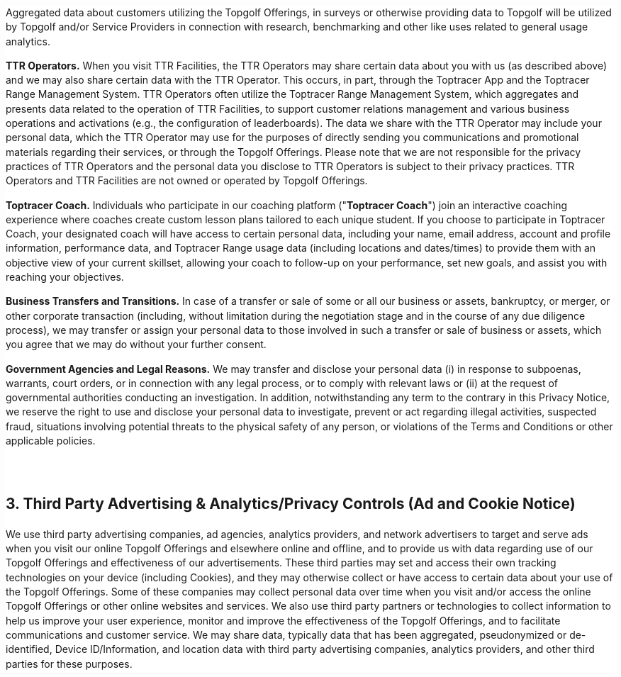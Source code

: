Aggregated data about customers utilizing the Topgolf Offerings, in surveys or otherwise providing data to Topgolf will be utilized by Topgolf and/or Service Providers in connection with research, benchmarking and other like uses related to general usage analytics.

**TTR Operators.**
When you visit TTR Facilities, the TTR Operators may share certain data about you with us (as described above) and we may also share certain data with the TTR Operator.
This occurs, in part, through the Toptracer App and the Toptracer Range Management System.
TTR Operators often utilize the Toptracer Range Management System, which aggregates and presents data related to the operation of TTR Facilities, to support customer relations management and various business operations and activations (e.g., the configuration of leaderboards).
The data we share with the TTR Operator may include your personal data, which the TTR Operator may use for the purposes of directly sending you communications and promotional materials regarding their services, or through the Topgolf Offerings.
Please note that we are not responsible for the privacy practices of TTR Operators and the personal data you disclose to TTR Operators is subject to their privacy practices.
TTR Operators and TTR Facilities are not owned or operated by Topgolf Offerings.

**Toptracer Coach.**
Individuals who participate in our coaching platform ("**Toptracer Coach**") join an interactive coaching experience where coaches create custom lesson plans tailored to each unique student.
If you choose to participate in Toptracer Coach, your designated coach will have access to certain personal data, including your name, email address, account and profile information, performance data, and Toptracer Range usage data (including locations and dates/times) to provide them with an objective view of your current skillset, allowing your coach to follow-up on your performance, set new goals, and assist you with reaching your objectives.

**Business Transfers and Transitions.**
In case of a transfer or sale of some or all our business or assets, bankruptcy, or merger, or other corporate transaction (including, without limitation during the negotiation stage and in the course of any due diligence process), we may transfer or assign your personal data to those involved in such a transfer or sale of business or assets, which you agree that we may do without your further consent.

**Government Agencies and Legal Reasons.**
We may transfer and disclose your personal data (i) in response to subpoenas, warrants, court orders, or in connection with any legal process, or to comply with relevant laws or (ii) at the request of governmental authorities conducting an investigation.
In addition, notwithstanding any term to the contrary in this Privacy Notice, we reserve the right to use and disclose your personal data to investigate, prevent or act regarding illegal activities, suspected fraud, situations involving potential threats to the physical safety of any person, or violations of the Terms and Conditions or other applicable policies.




<a id="T3"></a><p><br/></p>

## 3. Third Party Advertising & Analytics/Privacy Controls (Ad and Cookie Notice)

We use third party advertising companies, ad agencies, analytics providers, and network advertisers to target and serve ads when you visit our online Topgolf Offerings and elsewhere online and offline, and to provide us with data regarding use of our Topgolf Offerings and effectiveness of our advertisements.
These third parties may set and access their own tracking technologies on your device (including Cookies), and they may otherwise collect or have access to certain data about your use of the Topgolf Offerings.
Some of these companies may collect personal data over time when you visit and/or access the online Topgolf Offerings or other online websites and services.
We also use third party partners or technologies to collect information to help us improve your user experience, monitor and improve the effectiveness of the Topgolf Offerings, and to facilitate communications and customer service.
We may share data, typically data that has been aggregated, pseudonymized or de-identified, Device ID/Information, and location data with third party advertising companies, analytics providers, and other third parties for these purposes.